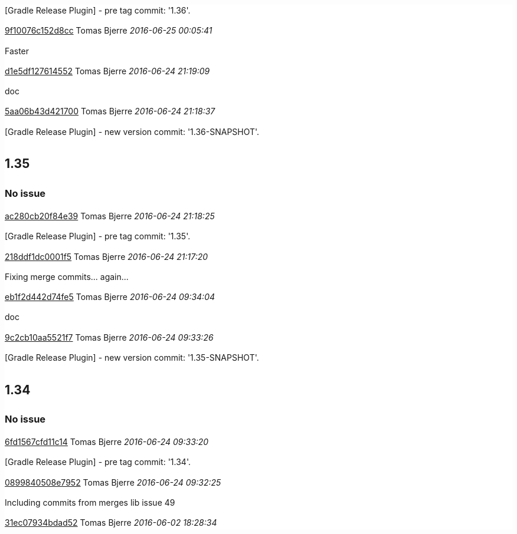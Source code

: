 [Gradle Release Plugin] - pre tag commit:  '1.36'.

[9f10076c152d8cc](https://github.com/tomasbjerre/git-changelog-maven-plugin/commit/9f10076c152d8cc) Tomas Bjerre *2016-06-25 00:05:41*

Faster

[d1e5df127614552](https://github.com/tomasbjerre/git-changelog-maven-plugin/commit/d1e5df127614552) Tomas Bjerre *2016-06-24 21:19:09*

doc

[5aa06b43d421700](https://github.com/tomasbjerre/git-changelog-maven-plugin/commit/5aa06b43d421700) Tomas Bjerre *2016-06-24 21:18:37*

[Gradle Release Plugin] - new version commit:  '1.36-SNAPSHOT'.


## 1.35
### No issue

[ac280cb20f84e39](https://github.com/tomasbjerre/git-changelog-maven-plugin/commit/ac280cb20f84e39) Tomas Bjerre *2016-06-24 21:18:25*

[Gradle Release Plugin] - pre tag commit:  '1.35'.

[218ddf1dc0001f5](https://github.com/tomasbjerre/git-changelog-maven-plugin/commit/218ddf1dc0001f5) Tomas Bjerre *2016-06-24 21:17:20*

Fixing merge commits... again...

[eb1f2d442d74fe5](https://github.com/tomasbjerre/git-changelog-maven-plugin/commit/eb1f2d442d74fe5) Tomas Bjerre *2016-06-24 09:34:04*

doc

[9c2cb10aa5521f7](https://github.com/tomasbjerre/git-changelog-maven-plugin/commit/9c2cb10aa5521f7) Tomas Bjerre *2016-06-24 09:33:26*

[Gradle Release Plugin] - new version commit:  '1.35-SNAPSHOT'.


## 1.34
### No issue

[6fd1567cfd11c14](https://github.com/tomasbjerre/git-changelog-maven-plugin/commit/6fd1567cfd11c14) Tomas Bjerre *2016-06-24 09:33:20*

[Gradle Release Plugin] - pre tag commit:  '1.34'.

[0899840508e7952](https://github.com/tomasbjerre/git-changelog-maven-plugin/commit/0899840508e7952) Tomas Bjerre *2016-06-24 09:32:25*

Including commits from merges lib issue 49

[31ec07934bdad52](https://github.com/tomasbjerre/git-changelog-maven-plugin/commit/31ec07934bdad52) Tomas Bjerre *2016-06-02 18:28:34*
